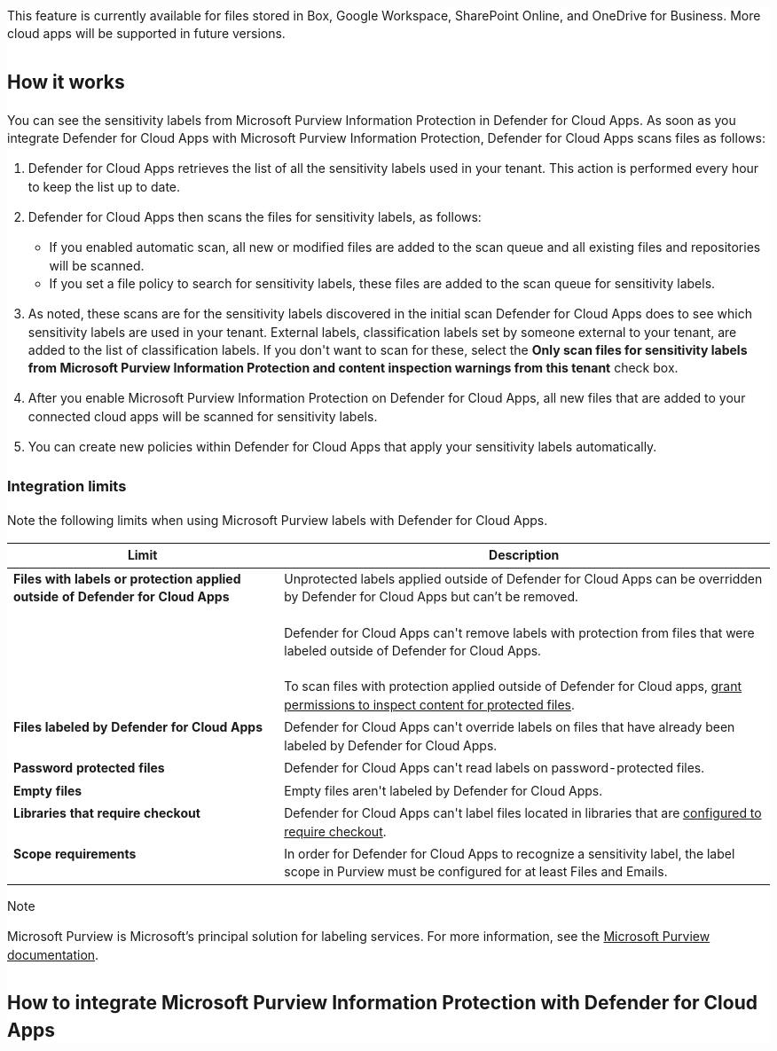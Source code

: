 This feature is currently available for files stored in Box, Google Workspace, SharePoint Online, and OneDrive for Business. More cloud apps will be supported in future versions.

## How it works

You can see the sensitivity labels from Microsoft Purview Information Protection in Defender for Cloud Apps. As soon as you integrate Defender for Cloud Apps with Microsoft Purview Information Protection, Defender for Cloud Apps scans files as follows:

1. Defender for Cloud Apps retrieves the list of all the sensitivity labels used in your tenant. This action is performed every hour to keep the list up to date.

2. Defender for Cloud Apps then scans the files for sensitivity labels, as follows:

    - If you enabled automatic scan, all new or modified files are added to the scan queue and all existing files and repositories will be scanned.
    - If you set a file policy to search for sensitivity labels, these files are added to the scan queue for sensitivity labels.

3. As noted, these scans are for the sensitivity labels discovered in the initial scan Defender for Cloud Apps does to see which sensitivity labels are used in your tenant. External labels, classification labels set by someone external to your tenant, are added to the list of classification labels. If you don't want to scan for these, select the **Only scan files for sensitivity labels from Microsoft Purview Information Protection and content inspection warnings from this tenant** check box.

4. After you enable Microsoft Purview Information Protection on Defender for Cloud Apps, all new files that are added to your connected cloud apps will be scanned for sensitivity labels.

5. You can create new policies within Defender for Cloud Apps that apply your sensitivity labels automatically.

### Integration limits

Note the following limits when using Microsoft Purview labels with Defender for Cloud Apps.

| Limit | Description |
|------|--------------|
| **Files with labels or protection applied outside of Defender for Cloud Apps** | Unprotected labels applied outside of Defender for Cloud Apps can be overridden by Defender for Cloud Apps but can’t be removed.  </br></br>Defender for Cloud Apps can't remove labels with protection from files that were labeled outside of Defender for Cloud Apps. </br></br>To scan files with protection applied outside of Defender for Cloud apps, [grant permissions to inspect content for protected files](content-inspection.md#content-inspection-for-protected-files).|
| **Files labeled by Defender for Cloud Apps** | Defender for Cloud Apps can't override labels on files that have already been labeled by Defender for Cloud Apps.|
| **Password protected files** |Defender for Cloud Apps can't read labels on password-protected files. |
| **Empty files** | Empty files aren't labeled by Defender for Cloud Apps. |
| **Libraries that require checkout** | Defender for Cloud Apps can't label files located in libraries that are [configured to require checkout](https://support.microsoft.com/office/set-up-a-library-to-require-check-out-of-files-0c73792b-f727-4e19-a1f9-3173899e695b). |
| **Scope requirements** | In order for Defender for Cloud Apps to recognize a sensitivity label, the label scope in Purview must be configured for at least Files and Emails. |

> [!NOTE]
> Microsoft Purview is Microsoft’s principal solution for labeling services. For more information, see the [Microsoft Purview documentation](/purview/apply-sensitivity-label-automatically).

## How to integrate Microsoft Purview Information Protection with Defender for Cloud Apps
